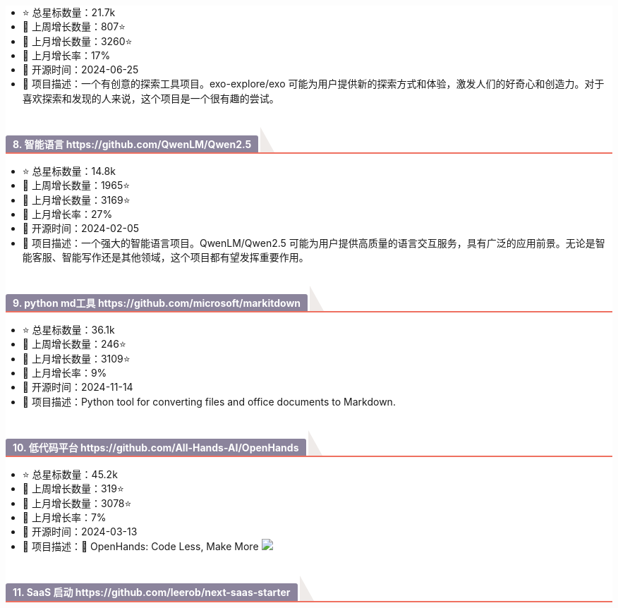 - ⭐ 总星标数量：21.7k
- 🔺 上周增长数量：807⭐
- 🔺 上月增长数量：3260⭐
- 🔺 上月增长率：17%
- 📅 开源时间：2024-06-25
- 📝 项目描述：一个有创意的探索工具项目。exo-explore/exo 可能为用户提供新的探索方式和体验，激发人们的好奇心和创造力。对于喜欢探索和发现的人来说，这个项目是一个很有趣的尝试。

<h3 style="margin-top: 30px;margin-bottom: 15px;font-weight: bold;border-bottom: 2px solid rgb(239, 112, 96);font-size: 1.0em;"><span style="display: none;"></span><span style="display: inline-block;background: rgb(139, 132, 156);color: rgb(255, 255, 255);padding: 3px 10px 1px;border-top-right-radius: 3px;border-top-left-radius: 3px;margin-right: 3px;">8. 智能语言 https://github.com/QwenLM/Qwen2.5</span><span style="display: inline-block;vertical-align: bottom;border-bottom: 36px solid #efebe9;border-right: 20px solid transparent;"> </span></h3>

- ⭐ 总星标数量：14.8k
- 🔺 上周增长数量：1965⭐
- 🔺 上月增长数量：3169⭐
- 🔺 上月增长率：27%
- 📅 开源时间：2024-02-05
- 📝 项目描述：一个强大的智能语言项目。QwenLM/Qwen2.5 可能为用户提供高质量的语言交互服务，具有广泛的应用前景。无论是智能客服、智能写作还是其他领域，这个项目都有望发挥重要作用。

<h3 style="margin-top: 30px;margin-bottom: 15px;font-weight: bold;border-bottom: 2px solid rgb(239, 112, 96);font-size: 1.0em;"><span style="display: none;"></span><span style="display: inline-block;background: rgb(139, 132, 156);color: rgb(255, 255, 255);padding: 3px 10px 1px;border-top-right-radius: 3px;border-top-left-radius: 3px;margin-right: 3px;">9. python md工具 https://github.com/microsoft/markitdown</span><span style="display: inline-block;vertical-align: bottom;border-bottom: 36px solid #efebe9;border-right: 20px solid transparent;"> </span></h3>

- ⭐ 总星标数量：36.1k
- 🔺 上周增长数量：246⭐
- 🔺 上月增长数量：3109⭐
- 🔺 上月增长率：9%
- 📅 开源时间：2024-11-14
- 📝 项目描述：Python tool for converting files and office documents to Markdown.
    ![]()

<h3 style="margin-top: 30px;margin-bottom: 15px;font-weight: bold;border-bottom: 2px solid rgb(239, 112, 96);font-size: 1.0em;"><span style="display: none;"></span><span style="display: inline-block;background: rgb(139, 132, 156);color: rgb(255, 255, 255);padding: 3px 10px 1px;border-top-right-radius: 3px;border-top-left-radius: 3px;margin-right: 3px;">10. 低代码平台 https://github.com/All-Hands-AI/OpenHands</span><span style="display: inline-block;vertical-align: bottom;border-bottom: 36px solid #efebe9;border-right: 20px solid transparent;"> </span></h3>

- ⭐ 总星标数量：45.2k
- 🔺 上周增长数量：319⭐
- 🔺 上月增长数量：3078⭐
- 🔺 上月增长率：7%
- 📅 开源时间：2024-03-13
- 📝 项目描述：🙌 OpenHands: Code Less, Make More
    ![](http://photocdn.tv.sohu.com/img/q_mini/20241226/pic_org_42320ca8-bbc3-4159-ad57-ebaa1a776b74.jpg)

<h3 style="margin-top: 30px;margin-bottom: 15px;font-weight: bold;border-bottom: 2px solid rgb(239, 112, 96);font-size: 1.0em;"><span style="display: none;"></span><span style="display: inline-block;background: rgb(139, 132, 156);color: rgb(255, 255, 255);padding: 3px 10px 1px;border-top-right-radius: 3px;border-top-left-radius: 3px;margin-right: 3px;">11. SaaS 启动 https://github.com/leerob/next-saas-starter</span><span style="display: inline-block;vertical-align: bottom;border-bottom: 36px solid #efebe9;border-right: 20px solid transparent;"> </span></h3>
